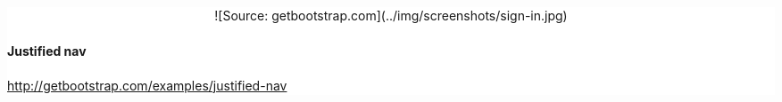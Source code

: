 <div style="text-align:center">![Source: getbootstrap.com](../img/screenshots/sign-in.jpg)</div>

#### Justified nav

<http://getbootstrap.com/examples/justified-nav>